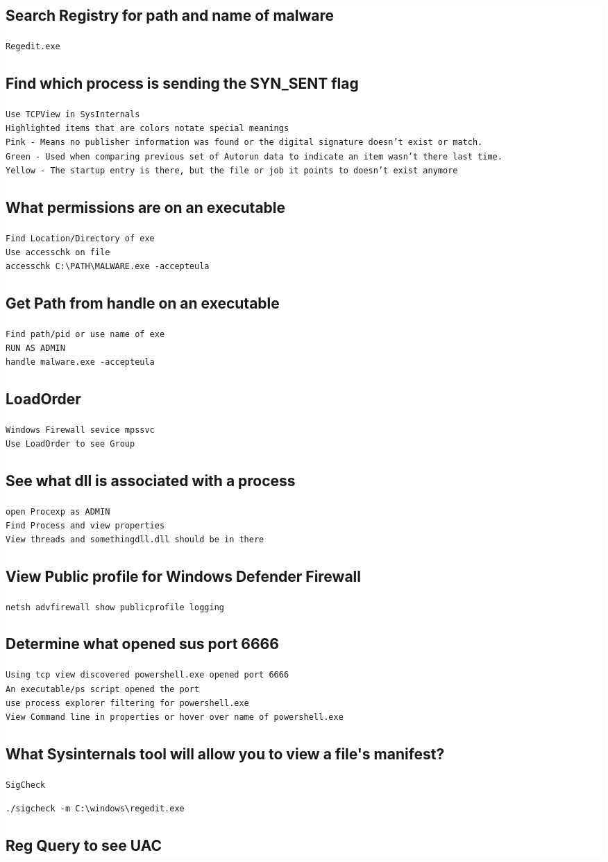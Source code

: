 ## Search Registry for path and name of malware
```
Regedit.exe
```
## Find which process is sending the SYN_SENT flag
```
Use TCPView in SysInternals
Highlighted items that are colors notate special meanings
Pink - Means no publisher information was found or the digital signature doesn’t exist or match.
Green - Used when comparing previous set of Autorun data to indicate an item wasn’t there last time.
Yellow - The startup entry is there, but the file or job it points to doesn’t exist anymore
```
## What permissions are on an executable
```
Find Location/Directory of exe
Use accesschk on file
accesschk C:\PATH\MALWARE.exe -accepteula
```
## Get Path from handle on an executable
```
Find path/pid or use name of exe
RUN AS ADMIN
handle malware.exe -accepteula
```
## LoadOrder
```
Windows Firewall sevice mpssvc
Use LoadOrder to see Group
```
## See what dll is associated with a process
```
open Procexp as ADMIN
Find Process and view properties
View threads and somethingdll.dll should be in there
```
## View Public profile for Windows Defender Firewall
```
netsh advfirewall show publicprofile logging
```
## Determine what opened sus port 6666
```
Using tcp view discovered powershell.exe opened port 6666
An executable/ps script opened the port
use process explorer filtering for powershell.exe
View Command line in properties or hover over name of powershell.exe
```
## What Sysinternals tool will allow you to view a file's manifest?
```
SigCheck
```
```
./sigcheck -m C:\windows\regedit.exe
```
## Reg Query to see UAC 
```
```